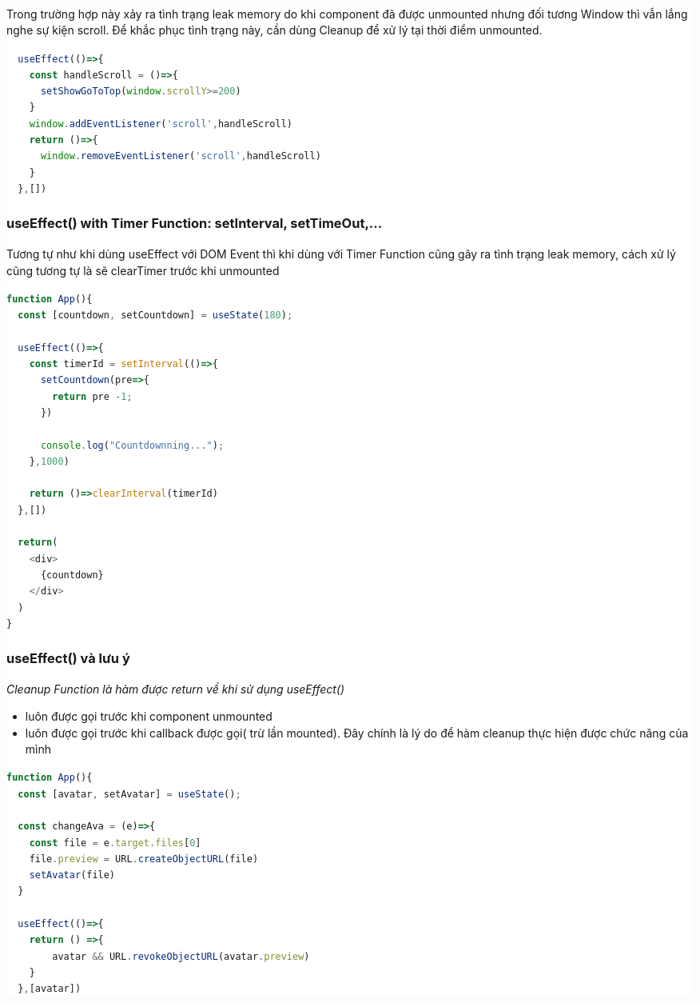 Trong trường hợp này xảy ra tình trạng leak memory do khi component đã được unmounted nhưng đối tương Window thì vẫn lắng nghe sự kiện scroll.
Để khắc phục tình trạng này, cần dùng Cleanup để xử lý tại thời điểm unmounted.
```javascript
  useEffect(()=>{
    const handleScroll = ()=>{
      setShowGoToTop(window.scrollY>=200)
    }
    window.addEventListener('scroll',handleScroll)
    return ()=>{
      window.removeEventListener('scroll',handleScroll)
    }
  },[])
```
### useEffect() with Timer Function: setInterval, setTimeOut,...

Tương tự như khi dùng useEffect với DOM Event thì khi dùng với Timer Function cũng gây ra tình trạng leak memory, cách xử lý cũng tương tự là sẽ clearTimer trước khi unmounted
```javascript
function App(){
  const [countdown, setCountdown] = useState(180);

  useEffect(()=>{
    const timerId = setInterval(()=>{
      setCountdown(pre=>{
        return pre -1;
      })

      console.log("Countdownning...");
    },1000)

    return ()=>clearInterval(timerId)
  },[])

  return(
    <div>
      {countdown}
    </div>
  )
}
```

### useEffect() và lưu ý
*Cleanup Function là hàm được return về khi sử dụng useEffect()*
+ luôn được gọi trước khi component unmounted
+ luôn được gọi trước khi callback được gọi( trừ lần mounted). Đây chính là lý do để hàm cleanup thực hiện được chức năng của mình
  
```javascript
function App(){
  const [avatar, setAvatar] = useState();

  const changeAva = (e)=>{
    const file = e.target.files[0]
    file.preview = URL.createObjectURL(file)
    setAvatar(file)
  }

  useEffect(()=>{
    return () =>{
        avatar && URL.revokeObjectURL(avatar.preview)
    }
  },[avatar])
```